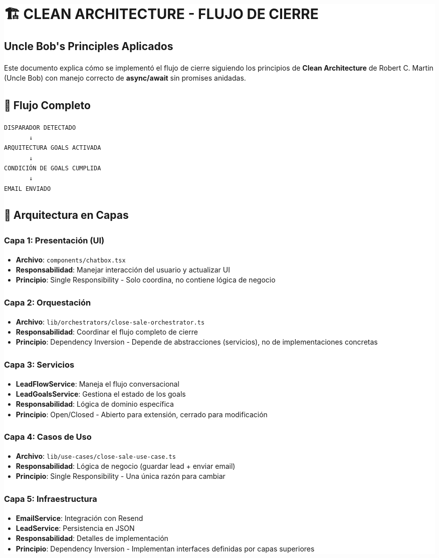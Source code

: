 # 🏗️ CLEAN ARCHITECTURE - FLUJO DE CIERRE

## Uncle Bob's Principles Aplicados

Este documento explica cómo se implementó el flujo de cierre siguiendo los principios de **Clean Architecture** de Robert C. Martin (Uncle Bob) con manejo correcto de **async/await** sin promises anidadas.

## 🎯 Flujo Completo

```
DISPARADOR DETECTADO
       ↓
ARQUITECTURA GOALS ACTIVADA
       ↓
CONDICIÓN DE GOALS CUMPLIDA
       ↓
EMAIL ENVIADO
```

## 📐 Arquitectura en Capas

### **Capa 1: Presentación (UI)**
- **Archivo**: `components/chatbox.tsx`
- **Responsabilidad**: Manejar interacción del usuario y actualizar UI
- **Principio**: Single Responsibility - Solo coordina, no contiene lógica de negocio

### **Capa 2: Orquestación**
- **Archivo**: `lib/orchestrators/close-sale-orchestrator.ts`
- **Responsabilidad**: Coordinar el flujo completo de cierre
- **Principio**: Dependency Inversion - Depende de abstracciones (servicios), no de implementaciones concretas

### **Capa 3: Servicios**
- **LeadFlowService**: Maneja el flujo conversacional
- **LeadGoalsService**: Gestiona el estado de los goals
- **Responsabilidad**: Lógica de dominio específica
- **Principio**: Open/Closed - Abierto para extensión, cerrado para modificación

### **Capa 4: Casos de Uso**
- **Archivo**: `lib/use-cases/close-sale-use-case.ts`
- **Responsabilidad**: Lógica de negocio (guardar lead + enviar email)
- **Principio**: Single Responsibility - Una única razón para cambiar

### **Capa 5: Infraestructura**
- **EmailService**: Integración con Resend
- **LeadService**: Persistencia en JSON
- **Responsabilidad**: Detalles de implementación
- **Principio**: Dependency Inversion - Implementan interfaces definidas por capas superiores

